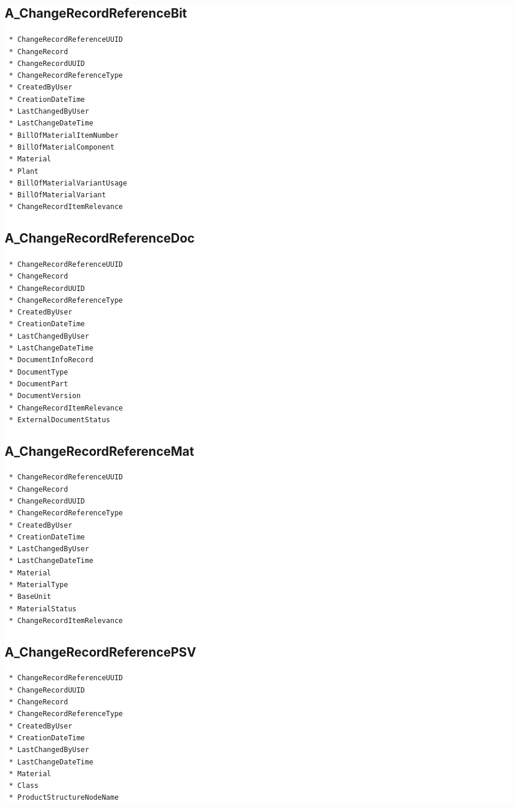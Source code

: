 ## A_ChangeRecordReferenceBit
	 * ChangeRecordReferenceUUID
	 * ChangeRecord
	 * ChangeRecordUUID
	 * ChangeRecordReferenceType
	 * CreatedByUser
	 * CreationDateTime
	 * LastChangedByUser
	 * LastChangeDateTime
	 * BillOfMaterialItemNumber
	 * BillOfMaterialComponent
	 * Material
	 * Plant
	 * BillOfMaterialVariantUsage
	 * BillOfMaterialVariant
	 * ChangeRecordItemRelevance

## A_ChangeRecordReferenceDoc
	 * ChangeRecordReferenceUUID
	 * ChangeRecord
	 * ChangeRecordUUID
	 * ChangeRecordReferenceType
	 * CreatedByUser
	 * CreationDateTime
	 * LastChangedByUser
	 * LastChangeDateTime
	 * DocumentInfoRecord
	 * DocumentType
	 * DocumentPart
	 * DocumentVersion
	 * ChangeRecordItemRelevance
	 * ExternalDocumentStatus

## A_ChangeRecordReferenceMat
	 * ChangeRecordReferenceUUID
	 * ChangeRecord
	 * ChangeRecordUUID
	 * ChangeRecordReferenceType
	 * CreatedByUser
	 * CreationDateTime
	 * LastChangedByUser
	 * LastChangeDateTime
	 * Material
	 * MaterialType
	 * BaseUnit
	 * MaterialStatus
	 * ChangeRecordItemRelevance

## A_ChangeRecordReferencePSV
	 * ChangeRecordReferenceUUID
	 * ChangeRecordUUID
	 * ChangeRecord
	 * ChangeRecordReferenceType
	 * CreatedByUser
	 * CreationDateTime
	 * LastChangedByUser
	 * LastChangeDateTime
	 * Material
	 * Class
	 * ProductStructureNodeName